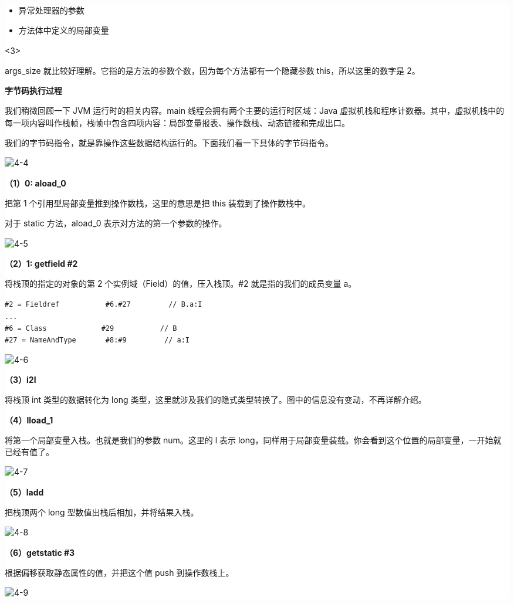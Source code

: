 - 异常处理器的参数

- 方法体中定义的局部变量

<3>

args_size 就比较好理解。它指的是方法的参数个数，因为每个方法都有一个隐藏参数 this，所以这里的数字是 2。

**字节码执行过程**

我们稍微回顾一下 JVM 运行时的相关内容。main 线程会拥有两个主要的运行时区域：Java 虚拟机栈和程序计数器。其中，虚拟机栈中的每一项内容叫作栈帧，栈帧中包含四项内容：局部变量报表、操作数栈、动态链接和完成出口。

我们的字节码指令，就是靠操作这些数据结构运行的。下面我们看一下具体的字节码指令。

![4-4](D:\Projects\LearningProjects\JSeries\JNotes\拉勾教育\深入浅出Java虚拟机\imgs\4-4.png)

**（1）0: aload_0**

把第 1 个引用型局部变量推到操作数栈，这里的意思是把 this 装载到了操作数栈中。

对于 static 方法，aload_0 表示对方法的第一个参数的操作。

![4-5](D:\Projects\LearningProjects\JSeries\JNotes\拉勾教育\深入浅出Java虚拟机\imgs\4-5.png)

**（2）1: getfield      #2**

将栈顶的指定的对象的第 2 个实例域（Field）的值，压入栈顶。#2 就是指的我们的成员变量 a。

```
#2 = Fieldref           #6.#27         // B.a:I
...
#6 = Class             #29           // B
#27 = NameAndType       #8:#9         // a:I
```

![4-6](D:\Projects\LearningProjects\JSeries\JNotes\拉勾教育\深入浅出Java虚拟机\imgs\4-6.png)

**（3）i2l**

将栈顶 int 类型的数据转化为 long 类型，这里就涉及我们的隐式类型转换了。图中的信息没有变动，不再详解介绍。

**（4）lload_1**

将第一个局部变量入栈。也就是我们的参数 num。这里的 l 表示 long，同样用于局部变量装载。你会看到这个位置的局部变量，一开始就已经有值了。

![4-7](D:\Projects\LearningProjects\JSeries\JNotes\拉勾教育\深入浅出Java虚拟机\imgs\4-7.png)

**（5）ladd**

把栈顶两个 long 型数值出栈后相加，并将结果入栈。

![4-8](D:\Projects\LearningProjects\JSeries\JNotes\拉勾教育\深入浅出Java虚拟机\imgs\4-8.png)

**（6）getstatic #3**

根据偏移获取静态属性的值，并把这个值 push 到操作数栈上。

![4-9](D:\Projects\LearningProjects\JSeries\JNotes\拉勾教育\深入浅出Java虚拟机\imgs\4-9.png)
